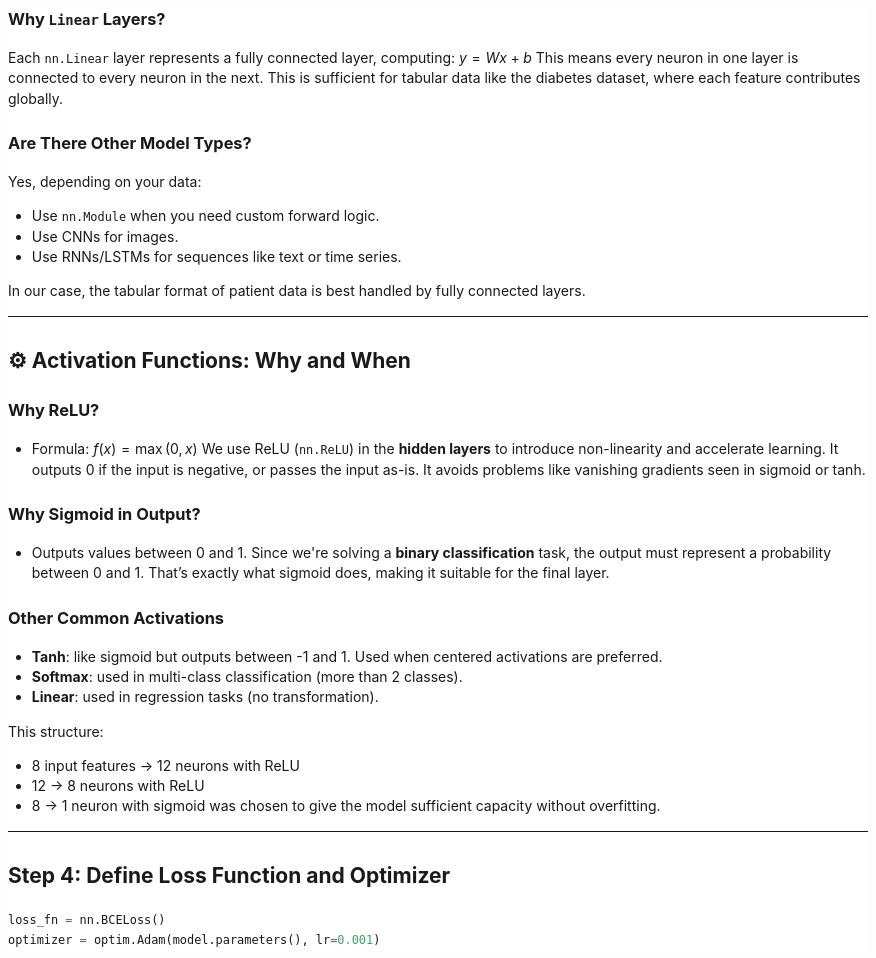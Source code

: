 ### Why `Linear` Layers?

Each `nn.Linear` layer represents a fully connected layer, computing:
$y = Wx + b$
This means every neuron in one layer is connected to every neuron in the next. This is sufficient for tabular data like the diabetes dataset, where each feature contributes globally.

### Are There Other Model Types?

Yes, depending on your data:

* Use `nn.Module` when you need custom forward logic.
* Use CNNs for images.
* Use RNNs/LSTMs for sequences like text or time series.

In our case, the tabular format of patient data is best handled by fully connected layers.

---

## ⚙️ Activation Functions: Why and When

### Why ReLU?
* Formula: $f(x) = \max(0, x)$
We use ReLU (`nn.ReLU`) in the **hidden layers** to introduce non-linearity and accelerate learning. It outputs 0 if the input is negative, or passes the input as-is. It avoids problems like vanishing gradients seen in sigmoid or tanh.

### Why Sigmoid in Output?
* Outputs values between 0 and 1.
Since we're solving a **binary classification** task, the output must represent a probability between 0 and 1. That’s exactly what sigmoid does, making it suitable for the final layer.

### Other Common Activations

* **Tanh**: like sigmoid but outputs between -1 and 1. Used when centered activations are preferred.
* **Softmax**: used in multi-class classification (more than 2 classes).
* **Linear**: used in regression tasks (no transformation).
  
This structure:

* 8 input features → 12 neurons with ReLU
* 12 → 8 neurons with ReLU
* 8 → 1 neuron with sigmoid
  was chosen to give the model sufficient capacity without overfitting.

---

## Step 4: Define Loss Function and Optimizer

```python
loss_fn = nn.BCELoss()
optimizer = optim.Adam(model.parameters(), lr=0.001)
```

